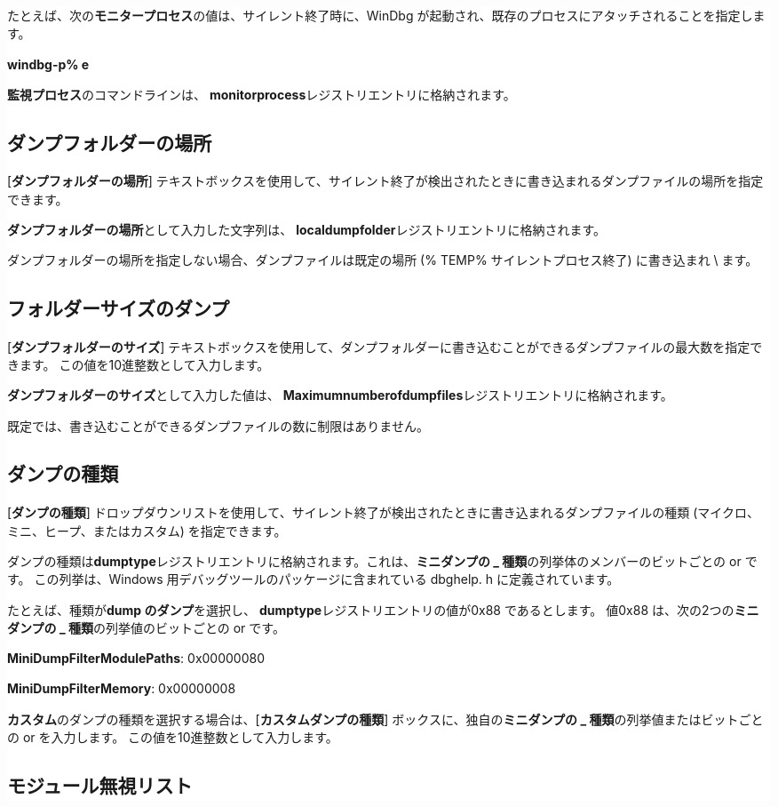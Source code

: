  

たとえば、次の**モニタープロセス**の値は、サイレント終了時に、WinDbg が起動され、既存のプロセスにアタッチされることを指定します。

**windbg-p% e**

**監視プロセス**のコマンドラインは、 **monitorprocess**レジストリエントリに格納されます。

## <a name="span-iddump_folder_locationspanspan-iddump_folder_locationspanspan-iddump_folder_locationspandump-folder-location"></a><span id="Dump_Folder_Location"></span><span id="dump_folder_location"></span><span id="DUMP_FOLDER_LOCATION"></span>ダンプフォルダーの場所


[**ダンプフォルダーの場所**] テキストボックスを使用して、サイレント終了が検出されたときに書き込まれるダンプファイルの場所を指定できます。

**ダンプフォルダーの場所**として入力した文字列は、 **localdumpfolder**レジストリエントリに格納されます。

ダンプフォルダーの場所を指定しない場合、ダンプファイルは既定の場所 (% TEMP% サイレントプロセス終了) に書き込まれ \\ ます。

## <a name="span-iddump_folder_sizespanspan-iddump_folder_sizespanspan-iddump_folder_sizespandump-folder-size"></a><span id="Dump_Folder_Size"></span><span id="dump_folder_size"></span><span id="DUMP_FOLDER_SIZE"></span>フォルダーサイズのダンプ


[**ダンプフォルダーのサイズ**] テキストボックスを使用して、ダンプフォルダーに書き込むことができるダンプファイルの最大数を指定できます。 この値を10進整数として入力します。

**ダンプフォルダーのサイズ**として入力した値は、 **Maximumnumberofdumpfiles**レジストリエントリに格納されます。

既定では、書き込むことができるダンプファイルの数に制限はありません。

## <a name="span-iddump_typespanspan-iddump_typespanspan-iddump_typespandump-type"></a><span id="Dump_Type"></span><span id="dump_type"></span><span id="DUMP_TYPE"></span>ダンプの種類


[**ダンプの種類**] ドロップダウンリストを使用して、サイレント終了が検出されたときに書き込まれるダンプファイルの種類 (マイクロ、ミニ、ヒープ、またはカスタム) を指定できます。

ダンプの種類は**dumptype**レジストリエントリに格納されます。これは、**ミニダンプの \_ 種類**の列挙体のメンバーのビットごとの or です。 この列挙は、Windows 用デバッグツールのパッケージに含まれている dbghelp. h に定義されています。

たとえば、種類が**dump のダンプ**を選択し、 **dumptype**レジストリエントリの値が0x88 であるとします。 値0x88 は、次の2つの**ミニダンプの \_ 種類**の列挙値のビットごとの or です。

**MiniDumpFilterModulePaths**: 0x00000080

**MiniDumpFilterMemory**: 0x00000008


 

**カスタム**のダンプの種類を選択する場合は、[**カスタムダンプの種類**] ボックスに、独自の**ミニダンプの \_ 種類**の列挙値またはビットごとの or を入力します。 この値を10進整数として入力します。

## <a name="span-idmodule_ignore_listspanspan-idmodule_ignore_listspanspan-idmodule_ignore_listspanmodule-ignore-list"></a><span id="Module_Ignore_List"></span><span id="module_ignore_list"></span><span id="MODULE_IGNORE_LIST"></span>モジュール無視リスト
